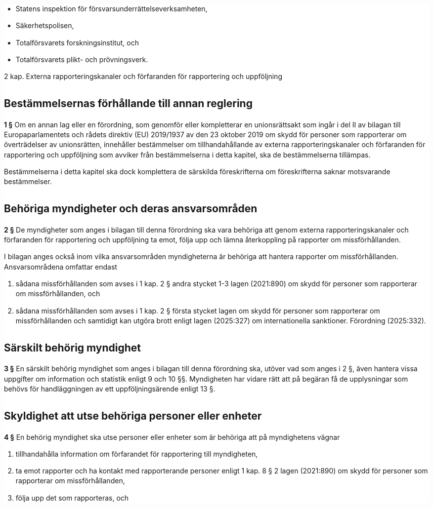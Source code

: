 - Statens inspektion för försvarsunderrättelseverksamheten,

- Säkerhetspolisen,

- Totalförsvarets forskningsinstitut, och

- Totalförsvarets plikt- och prövningsverk.

2 kap. Externa rapporteringskanaler och förfaranden för rapportering och uppföljning

## Bestämmelsernas förhållande till annan reglering

**1 §** Om en annan lag eller en förordning, som genomför eller kompletterar en unionsrättsakt som ingår i del II av bilagan till Europaparlamentets och rådets direktiv (EU) 2019/1937 av den 23 oktober 2019 om skydd för personer som rapporterar om överträdelser av unionsrätten, innehåller bestämmelser om tillhandahållande av externa rapporteringskanaler och förfaranden för rapportering och uppföljning som avviker från bestämmelserna i detta kapitel, ska de bestämmelserna tillämpas.

Bestämmelserna i detta kapitel ska dock komplettera de särskilda föreskrifterna om föreskrifterna saknar motsvarande bestämmelser.

## Behöriga myndigheter och deras ansvarsområden

**2 §** De myndigheter som anges i bilagan till denna förordning ska vara behöriga att genom externa rapporteringskanaler och förfaranden för rapportering och uppföljning ta emot, följa upp och lämna återkoppling på rapporter om missförhållanden.

I bilagan anges också inom vilka ansvarsområden myndigheterna är behöriga att hantera rapporter om missförhållanden. Ansvarsområdena omfattar endast

1. sådana missförhållanden som avses i 1 kap. 2 § andra stycket 1-3 lagen (2021:890) om skydd för personer som rapporterar om missförhållanden, och

2. sådana missförhållanden som avses i 1 kap. 2 § första stycket lagen om skydd för personer som rapporterar om missförhållanden och samtidigt kan utgöra brott enligt lagen (2025:327) om internationella sanktioner. Förordning (2025:332).

## Särskilt behörig myndighet

**3 §** En särskilt behörig myndighet som anges i bilagan till denna förordning ska, utöver vad som anges i 2 §, även hantera vissa uppgifter om information och statistik enligt 9 och 10 §§. Myndigheten har vidare rätt att på begäran få de upplysningar som behövs för handläggningen av ett uppföljningsärende enligt 13 §.

## Skyldighet att utse behöriga personer eller enheter

**4 §** En behörig myndighet ska utse personer eller enheter som är behöriga att på myndighetens vägnar

1. tillhandahålla information om förfarandet för rapportering till myndigheten,

2. ta emot rapporter och ha kontakt med rapporterande personer enligt 1 kap. 8 § 2 lagen (2021:890) om skydd för personer som rapporterar om missförhållanden,

3. följa upp det som rapporteras, och
